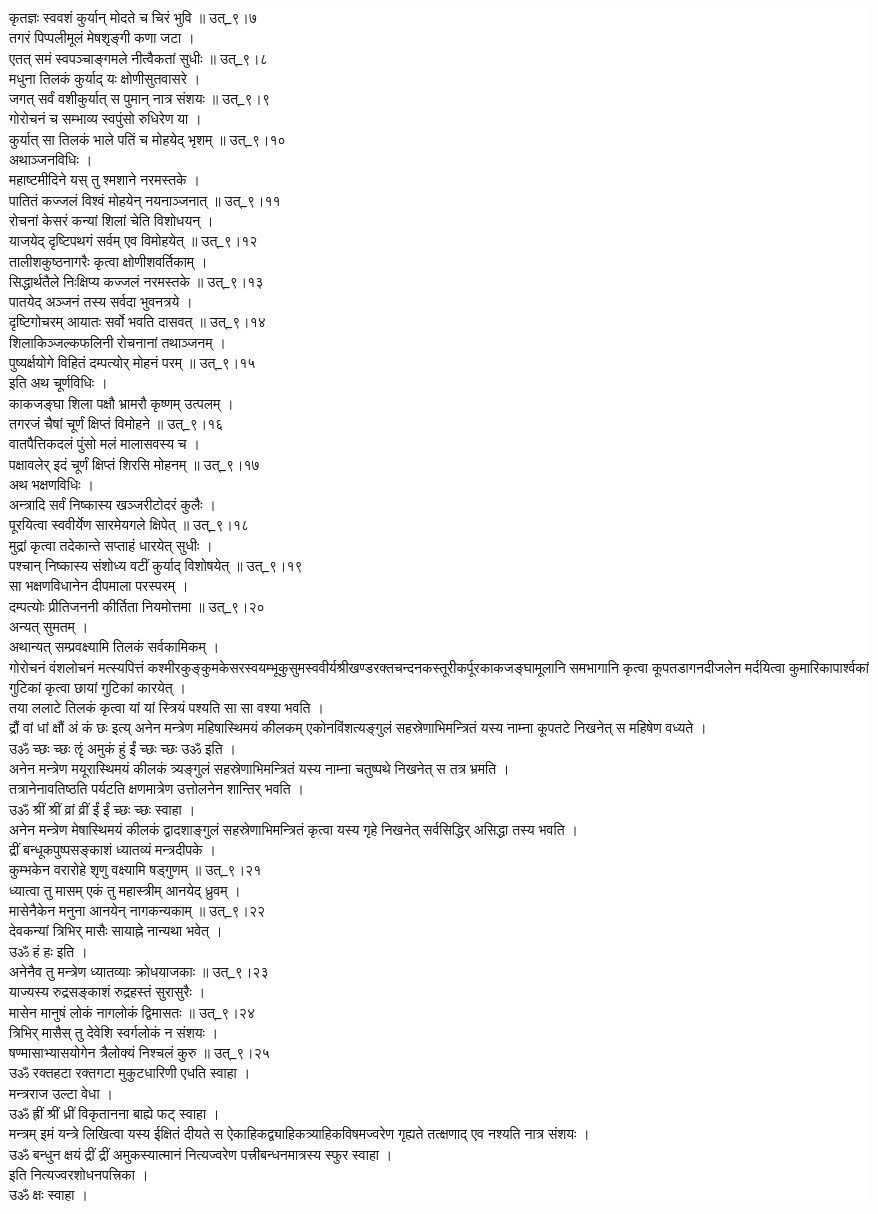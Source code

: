कृतज्ञः स्ववशं कुर्यान् मोदते च चिरं भुवि ॥ उत्_९।७  
तगरं पिप्पलीमूलं मेषशृङ्गी कणा जटा ।  
एतत् समं स्वपञ्चाङ्गमले नीत्वैकतां सुधीः ॥ उत्_९।८  
मधुना तिलकं कुर्याद् यः क्षोणीसुतवासरे ।  
जगत् सर्वं वशीकुर्यात् स पुमान् नात्र संशयः ॥ उत्_९।९  
गोरोचनं च सम्भाव्य स्वपुंसो रुधिरेण या ।  
कुर्यात् सा तिलकं भाले पतिं च मोहयेद् भृशम् ॥ उत्_९।१०  
अथाञ्जनविधिः ।  
महाष्टमीदिने यस् तु श्मशाने नरमस्तके ।  
पातितं कज्जलं विश्वं मोहयेन् नयनाञ्जनात् ॥ उत्_९।११  
रोचनां केसरं कन्यां शिलां चेति विशोधयन् ।  
याजयेद् दृष्टिपथगं सर्वम् एव विमोहयेत् ॥ उत्_९।१२  
तालीशकुष्ठनागरैः कृत्वा क्षोणीशवर्तिकाम् ।  
सिद्धार्थतैले निःक्षिप्य कज्जलं नरमस्तके ॥ उत्_९।१३  
पातयेद् अञ्जनं तस्य सर्वदा भुवनत्रये ।  
दृष्टिगोचरम् आयातः सर्वो भवति दासवत् ॥ उत्_९।१४  
शिलाकिञ्जल्कफलिनी रोचनानां तथाञ्जनम् ।  
पुष्यर्क्षयोगे विहितं दम्पत्योर् मोहनं परम् ॥ उत्_९।१५  
इति अथ चूर्णविधिः ।  
काकजङ्घा शिला पक्षौ भ्रामरौ कृष्णम् उत्पलम् ।  
तगरजं चैषां चूर्णं क्षिप्तं विमोहने ॥ उत्_९।१६  
वातपैत्तिकदलं पुंसो मलं मालासवस्य च ।  
पक्षावलेर् इदं चूर्णं क्षिप्तं शिरसि मोहनम् ॥ उत्_९।१७  
अथ भक्षणविधिः ।  
अन्त्रादि सर्वं निष्कास्य खञ्जरीटोदरं कुलैः ।  
पूरयित्वा स्ववीर्येण सारमेयगले क्षिपेत् ॥ उत्_९।१८  
मुद्रां कृत्वा तदेकान्ते सप्ताहं धारयेत् सुधीः ।  
पश्चान् निष्कास्य संशोध्य वटीं कुर्याद् विशोषयेत् ॥ उत्_९।१९  
सा भक्षणविधानेन दीपमाला परस्परम् ।  
दम्पत्योः प्रीतिजननी कीर्तिता नियमोत्तमा ॥ उत्_९।२०  
अन्यत् सुमतम् ।  
अथान्यत् सम्प्रवक्ष्यामि तिलकं सर्वकामिकम् ।  
गोरोचनं वंशलोचनं मत्स्यपित्तं कश्मीरकुङ्कुमकेसरस्वयम्भूकुसुमस्ववीर्यश्रीखण्डरक्तचन्दनकस्तूरीकर्पूरकाकजङ्घामूलानि समभागानि कृत्वा कूपतडागनदीजलेन मर्दयित्वा कुमारिकापार्श्वकां गुटिकां कृत्वा छायां गुटिकां कारयेत् ।  
तया ललाटे तिलकं कृत्वा यां यां स्त्रियं पश्यति सा सा वश्या भवति ।  
द्रौं वां धां क्षौं अं कं छः इत्य् अनेन मन्त्रेण महिषास्थिमयं कीलकम् एकोनविंशत्यङ्गुलं सहस्रेणाभिमन्त्रितं यस्य नाम्ना कूपतटे निखनेत् स महिषेण वध्यते ।  
उॐ च्छः च्छः ॡं अमुकं हुं ईं च्छः च्छः उॐ इति ।  
अनेन मन्त्रेण मयूरास्थिमयं कीलकं त्र्यङ्गुलं सहस्रेणाभिमन्त्रितं यस्य नाम्ना चतुष्पथे निखनेत् स तत्र भ्रमति ।  
तत्रानेनावतिष्ठति पर्यटति क्षणमात्रेण उत्तोलनेन शान्तिर् भवति ।  
उॐ श्रीं श्रीं व्रां व्रीं ईं ईं च्छः च्छः स्वाहा ।  
अनेन मन्त्रेण मेषास्थिमयं कीलकं द्वादशाङ्गुलं सहस्रेणाभिमन्त्रितं कृत्वा यस्य गृहे निखनेत् सर्वसिद्धिर् असिद्धा तस्य भवति ।  
द्रीं बन्धूकपुष्पसङ्काशं ध्यातव्यं मन्त्रदीपके ।  
कुम्भकेन वरारोहे शृणु वक्ष्यामि षड्गुणम् ॥ उत्_९।२१  
ध्यात्वा तु मासम् एकं तु महास्त्रीम् आनयेद् ध्रुवम् ।  
मासेनैकेन मनुना आनयेन् नागकन्यकाम् ॥ उत्_९।२२  
देवकन्यां त्रिभिर् मासैः सायाह्ने नान्यथा भवेत् ।  
उॐ हं हः इति ।  
अनेनैव तु मन्त्रेण ध्यातव्याः क्रोधयाजकाः ॥ उत्_९।२३  
याज्यस्य रुद्रसङ्काशं रुद्रहस्तं सुरासुरैः ।  
मासेन मानुषं लोकं नागलोकं द्विमासतः ॥ उत्_९।२४  
त्रिभिर् मासैस् तु देवेशि स्वर्गलोकं न संशयः ।  
षण्मासाभ्यासयोगेन त्रैलोक्यं निश्चलं कुरु ॥ उत्_९।२५  
उॐ रक्तहटा रक्तगटा मुकुटधारिणी एधति स्वाहा ।  
मन्त्रराज उल्टा वेधा ।  
उॐ ह्रीं श्रीं ध्रीं विकृतानना बाह्ये फट् स्वाहा ।  
मन्त्रम् इमं यन्त्रे लिखित्वा यस्य ईक्षितं दीयते स ऐकाहिकद्व्याहिकत्र्याहिकविषमज्वरेण गृह्यते तत्क्षणाद् एव नश्यति नात्र संशयः ।  
उॐ बन्धुन क्षयं द्रीं द्रीं अमुकस्यात्मानं नित्यज्वरेण पत्त्रीबन्धनमात्रस्य स्फुर स्वाहा ।  
इति नित्यज्वरशोधनपत्त्रिका ।  
उॐ क्षः स्वाहा ।  